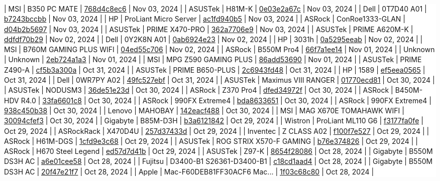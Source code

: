 | MSI           | B350 PC MATE                | [768d4c8ec6](https://linux-hardware.org/?probe=768d4c8ec6) | Nov 03, 2024 |
| ASUSTek       | H81M-K                      | [0e03e2a67c](https://linux-hardware.org/?probe=0e03e2a67c) | Nov 03, 2024 |
| Dell          | 0T7D40 A01                  | [b7243bccbb](https://linux-hardware.org/?probe=b7243bccbb) | Nov 03, 2024 |
| HP            | ProLiant Micro Server       | [ac1fd940b5](https://linux-hardware.org/?probe=ac1fd940b5) | Nov 03, 2024 |
| ASRock        | ConRoe1333-GLAN             | [d04b2b5697](https://linux-hardware.org/?probe=d04b2b5697) | Nov 03, 2024 |
| ASUSTek       | PRIME X470-PRO              | [362a7706e9](https://linux-hardware.org/?probe=362a7706e9) | Nov 03, 2024 |
| ASUSTek       | PRIME A620M-K               | [ddfdf70b29](https://linux-hardware.org/?probe=ddfdf70b29) | Nov 02, 2024 |
| Dell          | 0Y2K8N A01                  | [0ab6924e23](https://linux-hardware.org/?probe=0ab6924e23) | Nov 02, 2024 |
| HP            | 3031h                       | [0a5295eeab](https://linux-hardware.org/?probe=0a5295eeab) | Nov 02, 2024 |
| MSI           | B760M GAMING PLUS WIFI      | [04ed55c706](https://linux-hardware.org/?probe=04ed55c706) | Nov 02, 2024 |
| ASRock        | B550M Pro4                  | [66f7a1ee14](https://linux-hardware.org/?probe=66f7a1ee14) | Nov 01, 2024 |
| Unknown       | Unknown                     | [2eb724a1a3](https://linux-hardware.org/?probe=2eb724a1a3) | Nov 01, 2024 |
| MSI           | MPG Z590 GAMING PLUS        | [86add53690](https://linux-hardware.org/?probe=86add53690) | Nov 01, 2024 |
| ASUSTek       | PRIME Z490-A                | [cf5b3a300a](https://linux-hardware.org/?probe=cf5b3a300a) | Oct 31, 2024 |
| ASUSTek       | PRIME B650-PLUS             | [2c6943fd48](https://linux-hardware.org/?probe=2c6943fd48) | Oct 31, 2024 |
| HP            | 1589                        | [ef5eea0565](https://linux-hardware.org/?probe=ef5eea0565) | Oct 31, 2024 |
| Dell          | 0WR7PY A02                  | [49fc527ebf](https://linux-hardware.org/?probe=49fc527ebf) | Oct 31, 2024 |
| ASUSTek       | Maximus VIII RANGER         | [01770ecd81](https://linux-hardware.org/?probe=01770ecd81) | Oct 30, 2024 |
| ASUSTek       | NODUSM3                     | [36de51e23d](https://linux-hardware.org/?probe=36de51e23d) | Oct 30, 2024 |
| ASRock        | Z370 Pro4                   | [dfed34972f](https://linux-hardware.org/?probe=dfed34972f) | Oct 30, 2024 |
| ASRock        | B450M-HDV R4.0              | [33fa6601c8](https://linux-hardware.org/?probe=33fa6601c8) | Oct 30, 2024 |
| ASRock        | 990FX Extreme4              | [bda8633651](https://linux-hardware.org/?probe=bda8633651) | Oct 30, 2024 |
| ASRock        | 990FX Extreme4              | [938c450b38](https://linux-hardware.org/?probe=938c450b38) | Oct 30, 2024 |
| Lenovo        | MAHOBAY                     | [142eacf488](https://linux-hardware.org/?probe=142eacf488) | Oct 30, 2024 |
| MSI           | MAG X670E TOMAHAWK WIFI     | [30094cfef3](https://linux-hardware.org/?probe=30094cfef3) | Oct 30, 2024 |
| Gigabyte      | B85M-D3H                    | [b3a6121842](https://linux-hardware.org/?probe=b3a6121842) | Oct 29, 2024 |
| Wistron       | ProLiant ML110 G6           | [f3177fa0fe](https://linux-hardware.org/?probe=f3177fa0fe) | Oct 29, 2024 |
| ASRockRack    | X470D4U                     | [257d37433d](https://linux-hardware.org/?probe=257d37433d) | Oct 29, 2024 |
| Inventec      | Z CLASS A02                 | [f100f7e527](https://linux-hardware.org/?probe=f100f7e527) | Oct 29, 2024 |
| ASRock        | H61M-DGS                    | [1cfd9e3c68](https://linux-hardware.org/?probe=1cfd9e3c68) | Oct 29, 2024 |
| ASUSTek       | ROG STRIX X570-F GAMING     | [b76e374826](https://linux-hardware.org/?probe=b76e374826) | Oct 29, 2024 |
| ASRock        | H670 Steel Legend           | [ed57d7d41b](https://linux-hardware.org/?probe=ed57d7d41b) | Oct 29, 2024 |
| ASUSTek       | Z97-K                       | [8654f28086](https://linux-hardware.org/?probe=8654f28086) | Oct 28, 2024 |
| Gigabyte      | B550M DS3H AC               | [a6e01cee58](https://linux-hardware.org/?probe=a6e01cee58) | Oct 28, 2024 |
| Fujitsu       | D3400-B1 S26361-D3400-B1    | [c18cd1aad4](https://linux-hardware.org/?probe=c18cd1aad4) | Oct 28, 2024 |
| Gigabyte      | B550M DS3H AC               | [20f47e21f7](https://linux-hardware.org/?probe=20f47e21f7) | Oct 28, 2024 |
| Apple         | Mac-F60DEB81FF30ACF6 Mac... | [1f03c68c80](https://linux-hardware.org/?probe=1f03c68c80) | Oct 28, 2024 |